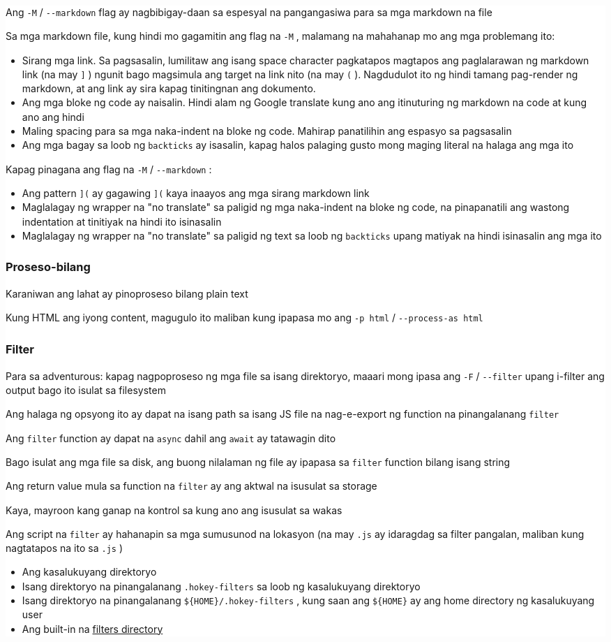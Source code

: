  Ang `-M` / `--markdown` flag ay nagbibigay-daan sa espesyal na pangangasiwa para sa mga markdown na file

 Sa mga markdown file, kung hindi mo gagamitin ang flag na `-M` , malamang na mahahanap mo ang mga problemang ito:
 * Sirang mga link. Sa pagsasalin, lumilitaw ang isang space character pagkatapos magtapos ang paglalarawan ng markdown link (na may `]` ) ngunit
 bago magsimula ang target na link nito (na may `(` ). Nagdudulot ito ng hindi tamang pag-render ng markdown, at ang link
 ay sira kapag tinitingnan ang dokumento.
 * Ang mga bloke ng code ay naisalin. Hindi alam ng Google translate kung ano ang itinuturing ng markdown na code at kung ano ang hindi
 * Maling spacing para sa mga naka-indent na bloke ng code. Mahirap panatilihin ang espasyo sa pagsasalin
 * Ang mga bagay sa loob ng `backticks` ay isasalin, kapag halos palaging gusto mong maging literal na halaga ang mga ito

 Kapag pinagana ang flag na `-M` / `--markdown` :
 * Ang pattern `](` ay gagawing `](` kaya inaayos ang mga sirang markdown link
 * Maglalagay ng wrapper na "no translate" sa paligid ng mga naka-indent na bloke ng code, na pinapanatili ang wastong indentation at tinitiyak na hindi ito isinasalin
 * Maglalagay ng wrapper na "no translate" sa paligid ng text sa loob ng `backticks` upang matiyak na hindi isinasalin ang mga ito

 ### Proseso-bilang
 Karaniwan ang lahat ay pinoproseso bilang plain text

 Kung HTML ang iyong content, magugulo ito maliban kung ipapasa mo ang `-p html` / `--process-as html`

 ### Filter
 Para sa adventurous: kapag nagpoproseso ng mga file sa isang direktoryo, maaari mong ipasa ang `-F` / `--filter`
 upang i-filter ang output bago ito isulat sa filesystem

 Ang halaga ng opsyong ito ay dapat na isang path sa isang JS file na nag-e-export ng function na pinangalanang `filter`

 Ang `filter` function ay dapat na `async` dahil ang `await` ay tatawagin dito

 Bago isulat ang mga file sa disk, ang buong nilalaman ng file ay ipapasa sa `filter` function bilang isang string

 Ang return value mula sa function na `filter` ay ang aktwal na isusulat sa storage

 Kaya, mayroon kang ganap na kontrol sa kung ano ang isusulat sa wakas

 Ang script na `filter` ay hahanapin sa mga sumusunod na lokasyon (na may `.js` ay idaragdag sa filter
 pangalan, maliban kung nagtatapos na ito sa `.js` )
 * Ang kasalukuyang direktoryo
 * Isang direktoryo na pinangalanang `.hokey-filters` sa loob ng kasalukuyang direktoryo
 * Isang direktoryo na pinangalanang `${HOME}/.hokey-filters` , kung saan ang `${HOME}` ay ang home directory ng kasalukuyang user
 * Ang built-in na [filters directory](https://github.com/cobbzilla/hokeylization/tree/master/util/filter)
